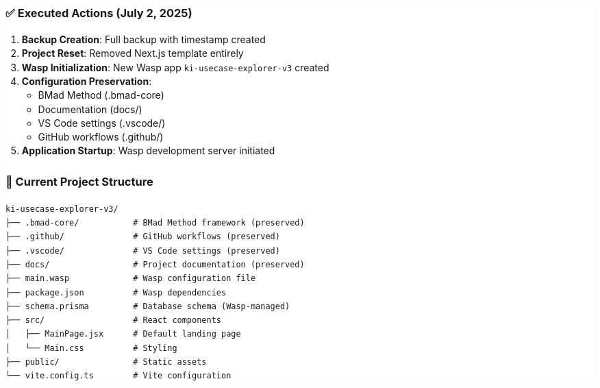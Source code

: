 ### ✅ Executed Actions (July 2, 2025)
1. **Backup Creation**: Full backup with timestamp created
2. **Project Reset**: Removed Next.js template entirely
3. **Wasp Initialization**: New Wasp app `ki-usecase-explorer-v3` created
4. **Configuration Preservation**: 
   - BMad Method (.bmad-core)
   - Documentation (docs/)
   - VS Code settings (.vscode/)
   - GitHub workflows (.github/)
5. **Application Startup**: Wasp development server initiated

### 📁 Current Project Structure
```
ki-usecase-explorer-v3/
├── .bmad-core/           # BMad Method framework (preserved)
├── .github/              # GitHub workflows (preserved)
├── .vscode/              # VS Code settings (preserved)  
├── docs/                 # Project documentation (preserved)
├── main.wasp             # Wasp configuration file
├── package.json          # Wasp dependencies
├── schema.prisma         # Database schema (Wasp-managed)
├── src/                  # React components
│   ├── MainPage.jsx      # Default landing page
│   └── Main.css          # Styling
├── public/               # Static assets
└── vite.config.ts        # Vite configuration
```
